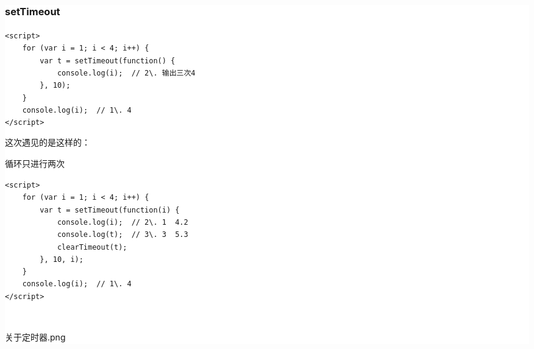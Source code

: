 <h3 id="articleHeader31">setTimeout</h3>
<div class="widget-codetool" style="display:none;">
      <div class="widget-codetool--inner">
      <span class="selectCode code-tool" data-toggle="tooltip" data-placement="top" title="" data-original-title="全选"></span>
      <span type="button" class="copyCode code-tool" data-toggle="tooltip" data-placement="top" data-clipboard-text="<script>
    for (var i = 1; i < 4; i++) {
        var t = setTimeout(function() {
            console.log(i);  // 2\. 输出三次4
        }, 10);
    }
    console.log(i);  // 1\. 4
</script>" title="" data-original-title="复制"></span>
      <span type="button" class="saveToNote code-tool" data-toggle="tooltip" data-placement="top" title="" data-original-title="放进笔记"></span>
      </div>
      </div><pre class="hljs xml"><code><span class="hljs-tag">&lt;<span class="hljs-name">script</span>&gt;</span><span class="javascript">
    <span class="hljs-keyword">for</span> (<span class="hljs-keyword">var</span> i = <span class="hljs-number">1</span>; i &lt; <span class="hljs-number">4</span>; i++) {
        <span class="hljs-keyword">var</span> t = setTimeout(<span class="hljs-function"><span class="hljs-keyword">function</span>(<span class="hljs-params"></span>) </span>{
            <span class="hljs-built_in">console</span>.log(i);  <span class="hljs-comment">// 2\. 输出三次4</span>
        }, <span class="hljs-number">10</span>);
    }
    <span class="hljs-built_in">console</span>.log(i);  <span class="hljs-comment">// 1\. 4</span>
</span><span class="hljs-tag">&lt;/<span class="hljs-name">script</span>&gt;</span></code></pre>
<p>这次遇见的是这样的：</p>
<p>循环只进行两次</p>
<div class="widget-codetool" style="display:none;">
      <div class="widget-codetool--inner">
      <span class="selectCode code-tool" data-toggle="tooltip" data-placement="top" title="" data-original-title="全选"></span>
      <span type="button" class="copyCode code-tool" data-toggle="tooltip" data-placement="top" data-clipboard-text="<script>
    for (var i = 1; i < 4; i++) {
        var t = setTimeout(function(i) {
            console.log(i);  // 2\. 1  4.2
            console.log(t);  // 3\. 3  5.3
            clearTimeout(t);
        }, 10, i);
    }
    console.log(i);  // 1\. 4
</script>" title="" data-original-title="复制"></span>
      <span type="button" class="saveToNote code-tool" data-toggle="tooltip" data-placement="top" title="" data-original-title="放进笔记"></span>
      </div>
      </div><pre class="hljs xml"><code><span class="hljs-tag">&lt;<span class="hljs-name">script</span>&gt;</span><span class="javascript">
    <span class="hljs-keyword">for</span> (<span class="hljs-keyword">var</span> i = <span class="hljs-number">1</span>; i &lt; <span class="hljs-number">4</span>; i++) {
        <span class="hljs-keyword">var</span> t = setTimeout(<span class="hljs-function"><span class="hljs-keyword">function</span>(<span class="hljs-params">i</span>) </span>{
            <span class="hljs-built_in">console</span>.log(i);  <span class="hljs-comment">// 2\. 1  4.2</span>
            <span class="hljs-built_in">console</span>.log(t);  <span class="hljs-comment">// 3\. 3  5.3</span>
            clearTimeout(t);
        }, <span class="hljs-number">10</span>, i);
    }
    <span class="hljs-built_in">console</span>.log(i);  <span class="hljs-comment">// 1\. 4</span>
</span><span class="hljs-tag">&lt;/<span class="hljs-name">script</span>&gt;</span></code></pre>
<p><span class="img-wrap"><img data-src="/img/remote/1460000008644539" src="https://static.alili.tech/img/remote/1460000008644539" alt="" title="" style="cursor: pointer;"></span></p>
<p>关于定时器.png</p>